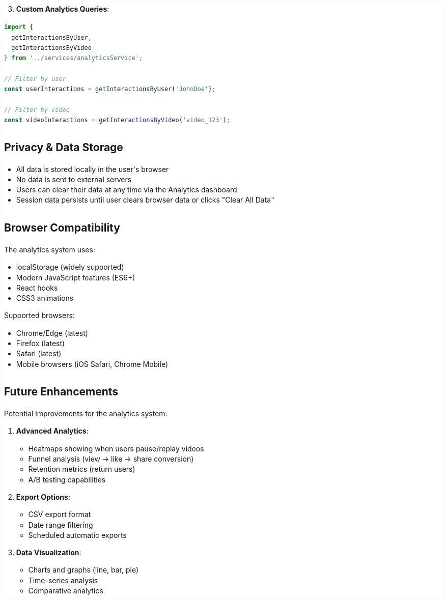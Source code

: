 3. **Custom Analytics Queries**:
```typescript
import { 
  getInteractionsByUser, 
  getInteractionsByVideo 
} from '../services/analyticsService';

// Filter by user
const userInteractions = getInteractionsByUser('JohnDoe');

// Filter by video
const videoInteractions = getInteractionsByVideo('video_123');
```

## Privacy & Data Storage

- All data is stored locally in the user's browser
- No data is sent to external servers
- Users can clear their data at any time via the Analytics dashboard
- Session data persists until user clears browser data or clicks "Clear All Data"

## Browser Compatibility

The analytics system uses:
- localStorage (widely supported)
- Modern JavaScript features (ES6+)
- React hooks
- CSS3 animations

Supported browsers:
- Chrome/Edge (latest)
- Firefox (latest)
- Safari (latest)
- Mobile browsers (iOS Safari, Chrome Mobile)

## Future Enhancements

Potential improvements for the analytics system:

1. **Advanced Analytics**:
   - Heatmaps showing when users pause/replay videos
   - Funnel analysis (view → like → share conversion)
   - Retention metrics (return users)
   - A/B testing capabilities

2. **Export Options**:
   - CSV export format
   - Date range filtering
   - Scheduled automatic exports

3. **Data Visualization**:
   - Charts and graphs (line, bar, pie)
   - Time-series analysis
   - Comparative analytics
